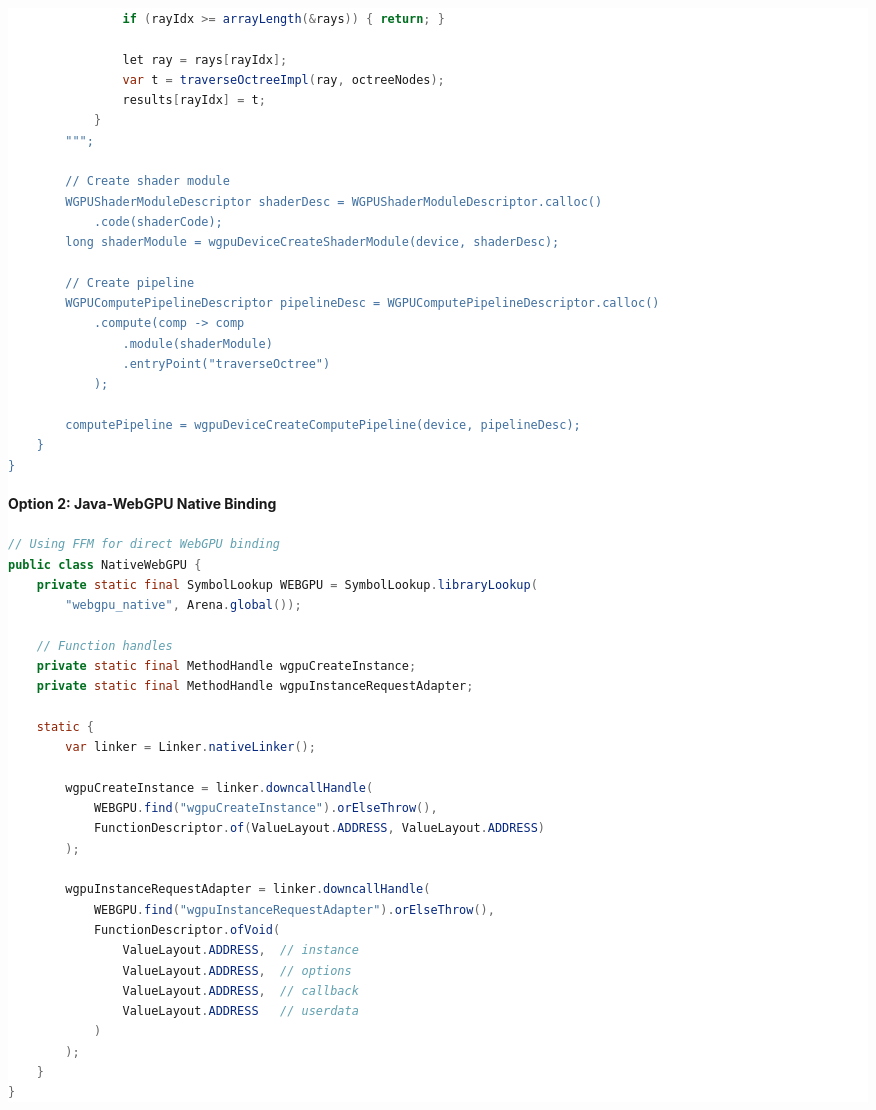 ```java
                if (rayIdx >= arrayLength(&rays)) { return; }
                
                let ray = rays[rayIdx];
                var t = traverseOctreeImpl(ray, octreeNodes);
                results[rayIdx] = t;
            }
        """;
        
        // Create shader module
        WGPUShaderModuleDescriptor shaderDesc = WGPUShaderModuleDescriptor.calloc()
            .code(shaderCode);
        long shaderModule = wgpuDeviceCreateShaderModule(device, shaderDesc);
        
        // Create pipeline
        WGPUComputePipelineDescriptor pipelineDesc = WGPUComputePipelineDescriptor.calloc()
            .compute(comp -> comp
                .module(shaderModule)
                .entryPoint("traverseOctree")
            );
            
        computePipeline = wgpuDeviceCreateComputePipeline(device, pipelineDesc);
    }
}
```

#### Option 2: Java-WebGPU Native Binding

```java
// Using FFM for direct WebGPU binding
public class NativeWebGPU {
    private static final SymbolLookup WEBGPU = SymbolLookup.libraryLookup(
        "webgpu_native", Arena.global());
    
    // Function handles
    private static final MethodHandle wgpuCreateInstance;
    private static final MethodHandle wgpuInstanceRequestAdapter;
    
    static {
        var linker = Linker.nativeLinker();
        
        wgpuCreateInstance = linker.downcallHandle(
            WEBGPU.find("wgpuCreateInstance").orElseThrow(),
            FunctionDescriptor.of(ValueLayout.ADDRESS, ValueLayout.ADDRESS)
        );
        
        wgpuInstanceRequestAdapter = linker.downcallHandle(
            WEBGPU.find("wgpuInstanceRequestAdapter").orElseThrow(),
            FunctionDescriptor.ofVoid(
                ValueLayout.ADDRESS,  // instance
                ValueLayout.ADDRESS,  // options
                ValueLayout.ADDRESS,  // callback
                ValueLayout.ADDRESS   // userdata
            )
        );
    }
}
```
